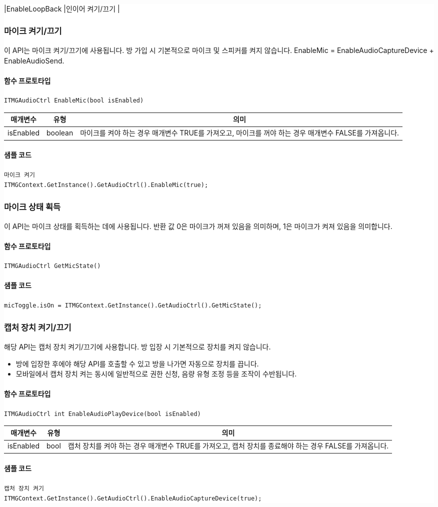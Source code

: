 |EnableLoopBack    					|인이어 켜기/끄기			|



### 마이크 켜기/끄기
이 API는 마이크 켜기/끄기에 사용됩니다. 방 가입 시 기본적으로 마이크 및 스피커를 켜지 않습니다.
EnableMic = EnableAudioCaptureDevice + EnableAudioSend.
#### 함수 프로토타입  
```
ITMGAudioCtrl EnableMic(bool isEnabled)
```
|매개변수     | 유형         |의미|
| ------------- |:-------------:|-------------|
| isEnabled    |boolean     |마이크를 켜야 하는 경우 매개변수 TRUE를 가져오고, 마이크를 꺼야 하는 경우 매개변수 FALSE를 가져옵니다.|

#### 샘플 코드  
```
마이크 켜기
ITMGContext.GetInstance().GetAudioCtrl().EnableMic(true);
```

### 마이크 상태 획득
이 API는 마이크 상태를 획득하는 데에 사용됩니다. 반환 값 0은 마이크가 꺼져 있음을 의미하며, 1은 마이크가 켜져 있음을 의미합니다.
#### 함수 프로토타입  
```
ITMGAudioCtrl GetMicState()
```
#### 샘플 코드  
```
micToggle.isOn = ITMGContext.GetInstance().GetAudioCtrl().GetMicState();
```

### 캡처 장치 켜기/끄기
해당 API는 캡처 장치 켜기/끄기에 사용합니다. 방 입장 시 기본적으로 장치를 켜지 않습니다.
- 방에 입장한 후에야 해당 API를 호출할 수 있고 방을 나가면 자동으로 장치를 끕니다.
- 모바일에서 캡처 장치 켜는 동시에 일반적으로 권한 신청, 음량 유형 조정 등을 조작이 수반됩니다.

#### 함수 프로토타입
```
ITMGAudioCtrl int EnableAudioPlayDevice(bool isEnabled)
```
|매개변수     | 유형         |의미|
| ------------- |:-------------:|-------------|
| isEnabled    |bool     |캡처 장치를 켜야 하는 경우 매개변수 TRUE를 가져오고, 캡처 장치를 종료해야 하는 경우 FALSE를 가져옵니다.|

#### 샘플 코드  
```
캡처 장치 켜기
ITMGContext.GetInstance().GetAudioCtrl().EnableAudioCaptureDevice(true);
```
